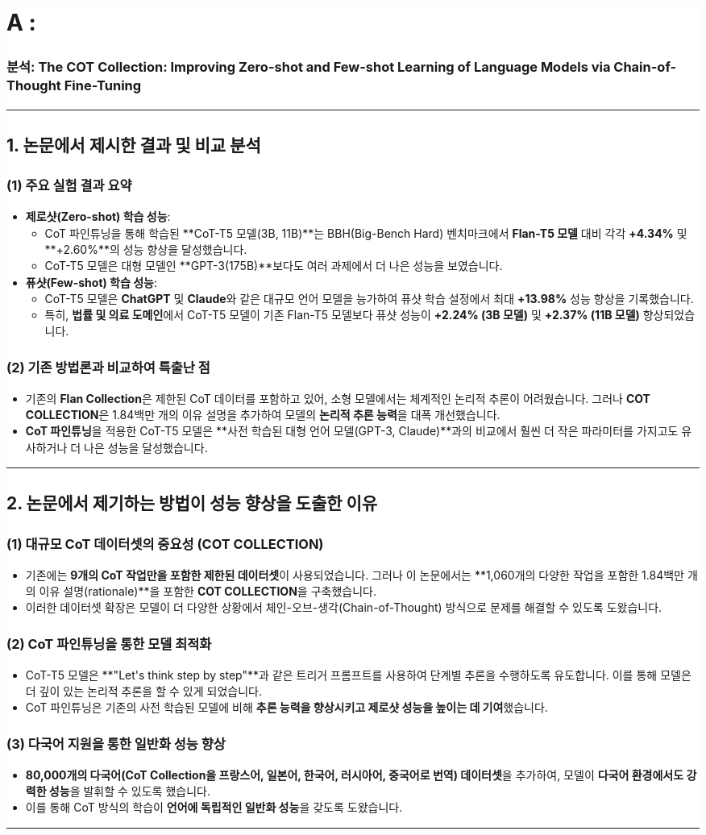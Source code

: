 
# A : 

### 분석: **The COT Collection: Improving Zero-shot and Few-shot Learning of Language Models via Chain-of-Thought Fine-Tuning**

---

## 1. **논문에서 제시한 결과 및 비교 분석**

### **(1) 주요 실험 결과 요약**
- **제로샷(Zero-shot) 학습 성능**:
  - CoT 파인튜닝을 통해 학습된 **CoT-T5 모델(3B, 11B)**는 BBH(Big-Bench Hard) 벤치마크에서 **Flan-T5 모델** 대비 각각 **+4.34%** 및 **+2.60%**의 성능 향상을 달성했습니다.
  - CoT-T5 모델은 대형 모델인 **GPT-3(175B)**보다도 여러 과제에서 더 나은 성능을 보였습니다.
- **퓨샷(Few-shot) 학습 성능**:
  - CoT-T5 모델은 **ChatGPT** 및 **Claude**와 같은 대규모 언어 모델을 능가하여 퓨샷 학습 설정에서 최대 **+13.98%** 성능 향상을 기록했습니다.
  - 특히, **법률 및 의료 도메인**에서 CoT-T5 모델이 기존 Flan-T5 모델보다 퓨샷 성능이 **+2.24% (3B 모델)** 및 **+2.37% (11B 모델)** 향상되었습니다.

### **(2) 기존 방법론과 비교하여 특출난 점**
- 기존의 **Flan Collection**은 제한된 CoT 데이터를 포함하고 있어, 소형 모델에서는 체계적인 논리적 추론이 어려웠습니다. 그러나 **COT COLLECTION**은 1.84백만 개의 이유 설명을 추가하여 모델의 **논리적 추론 능력**을 대폭 개선했습니다.
- **CoT 파인튜닝**을 적용한 CoT-T5 모델은 **사전 학습된 대형 언어 모델(GPT-3, Claude)**과의 비교에서 훨씬 더 작은 파라미터를 가지고도 유사하거나 더 나은 성능을 달성했습니다.

---

## 2. **논문에서 제기하는 방법이 성능 향상을 도출한 이유**

### **(1) 대규모 CoT 데이터셋의 중요성 (COT COLLECTION)**
- 기존에는 **9개의 CoT 작업만을 포함한 제한된 데이터셋**이 사용되었습니다. 그러나 이 논문에서는 **1,060개의 다양한 작업을 포함한 1.84백만 개의 이유 설명(rationale)**을 포함한 **COT COLLECTION**을 구축했습니다.
- 이러한 데이터셋 확장은 모델이 더 다양한 상황에서 체인-오브-생각(Chain-of-Thought) 방식으로 문제를 해결할 수 있도록 도왔습니다.

### **(2) CoT 파인튜닝을 통한 모델 최적화**
- CoT-T5 모델은 **"Let's think step by step"**과 같은 트리거 프롬프트를 사용하여 단계별 추론을 수행하도록 유도합니다. 이를 통해 모델은 더 깊이 있는 논리적 추론을 할 수 있게 되었습니다.
- CoT 파인튜닝은 기존의 사전 학습된 모델에 비해 **추론 능력을 향상시키고 제로샷 성능을 높이는 데 기여**했습니다.

### **(3) 다국어 지원을 통한 일반화 성능 향상**
- **80,000개의 다국어(CoT Collection을 프랑스어, 일본어, 한국어, 러시아어, 중국어로 번역) 데이터셋**을 추가하여, 모델이 **다국어 환경에서도 강력한 성능**을 발휘할 수 있도록 했습니다.
- 이를 통해 CoT 방식의 학습이 **언어에 독립적인 일반화 성능**을 갖도록 도왔습니다.

---

